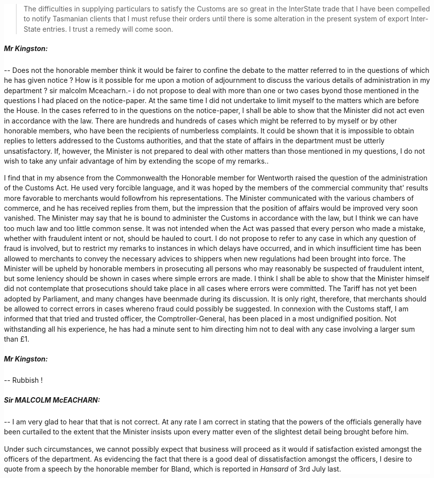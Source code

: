   >The difficulties in supplying particulars to satisfy the Customs are so great in the InterState trade that I have been compelled to notify Tasmanian clients that I must refuse their orders until there is some alteration in the present system of export Inter-State entries. I trust a remedy will come soon. 

##### Mr Kingston:

-- Does not the honorable member think it would be fairer to confine the debate to the matter referred to in the questions of which he has given notice ? How is it possible for me upon a motion of adjournment to discuss the various details of administration in my department ? sir malcolm Mceacharn.- i do not propose to deal with more than one or two cases  byond  those mentioned in the questions I had placed on the notice-paper. At the same time I did not undertake to limit myself to the matters which are before the House. In the cases referred to in the questions on the notice-paper, I shall be able to show that the Minister did not act even in accordance with the law. There are hundreds and hundreds of cases which might be referred to by myself or by other honorable members, who have been the recipients of numberless complaints. It could be shown that it is impossible to obtain replies to letters addressed to the Customs authorities, and that the state of affairs in the department must be utterly unsatisfactory. If, however, the Minister is not prepared to deal with other matters than those mentioned in my questions, I do not wish to take any unfair advantage of him by extending the scope of my remarks.. 

I find that in my absence from the Commonwealth the Honorable member for Wentworth raised the question of the administration of the Customs Act. He used very forcible language, and it was hoped by the members of the commercial community that' results more favorable to merchants would followfrom his representations. The Minister communicated with the various chambers of commerce, and he has received replies from them, but the impression that the position of affairs would be improved very soon vanished. The Minister may say that he is bound to administer the Customs in accordance with the law, but I think we can have too much law and too little common sense. It was not intended when the Act was passed that every person who made a mistake, whether with fraudulent intent or not, should be hauled to court. I do not propose to refer to any case in which any question of fraud is involved, but to restrict my remarks to instances in which delays have occurred, and in which insufficient time has been allowed to merchants to convey the necessary advices to shippers when new regulations had been brought into force. The Minister will be upheld by honorable members in prosecuting all persons who may reasonably be suspected of fraudulent intent, but some leniency should be shown in cases where simple errors are made. I think I shall be able to show that the Minister himself did not contemplate that prosecutions should take place in all cases where errors were committed. The Tariff has not yet been adopted by Parliament, and many changes have beenmade during its discussion. It is only right, therefore, that merchants should be allowed to correct errors in cases whereno fraud could possibly be suggested. In connexion with the Customs staff, I am informed that that tried and trusted officer, the Comptroller-General, has been placed in a most undignified position. Not withstanding all his experience, he has had a minute sent to him directing him not to deal with any case involving a larger sum than £1. 

##### Mr Kingston:

-- Rubbish ! 

##### Sir MALCOLM McEACHARN:

-- I am very glad to hear that that is not correct. At any rate I am correct in stating that the powers of the officials generally have been curtailed to the extent that the Minister insists upon every matter even of the slightest detail being brought before him. 

Under such circumstances, we cannot possibly expect that business will proceed as it would if satisfaction existed amongst the officers of the department. As evidencing the fact that there is a good deal of dissatisfaction amongst the officers, I desire to quote from a speech by the honorable member for Bland, which is reported in  *Hansard*  of 3rd July last. 
